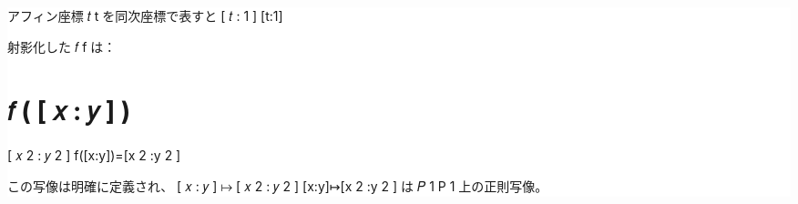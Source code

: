 アフィン座標 
𝑡
t を同次座標で表すと 
[
𝑡
:
1
]
[t:1]

射影化した 
𝑓
f は：

𝑓
(
[
𝑥
:
𝑦
]
)
=
[
𝑥
2
:
𝑦
2
]
f([x:y])=[x
2
:y
2
]

この写像は明確に定義され、
[
𝑥
:
𝑦
]
↦
[
𝑥
2
:
𝑦
2
]
[x:y]↦[x
2
:y
2
] は 
𝑃
1
P
1
 上の正則写像。
